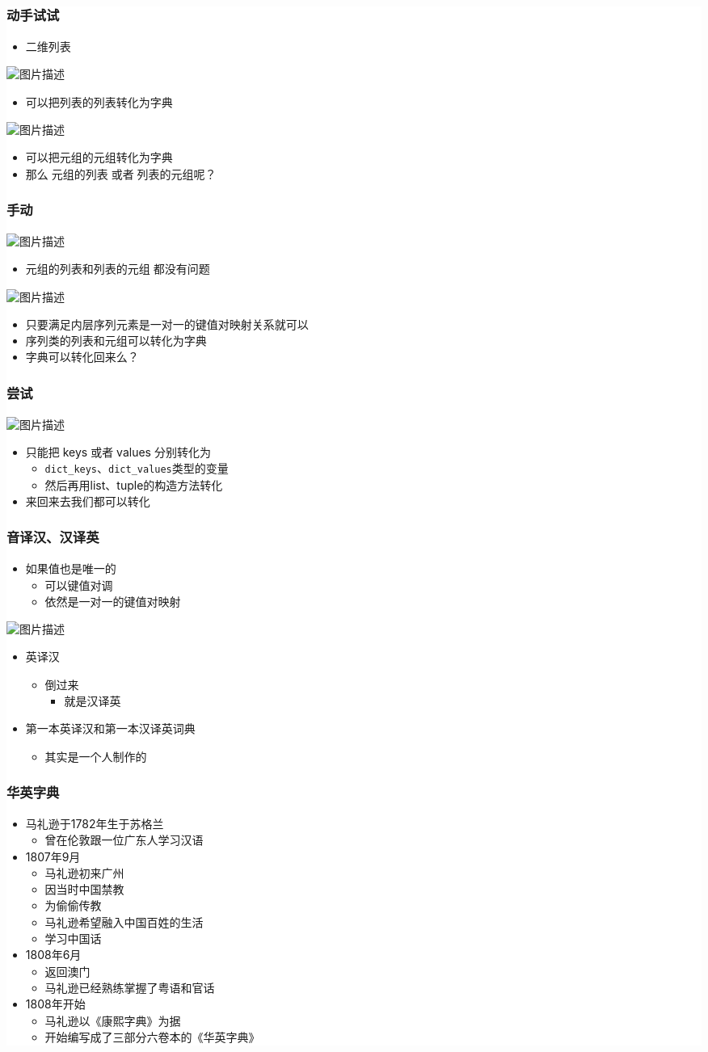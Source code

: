 
### 动手试试

- 二维列表

![图片描述](https://doc.shiyanlou.com/courses/uid1190679-20210914-1631607410468)

- 可以把列表的列表转化为字典

![图片描述](https://doc.shiyanlou.com/courses/uid1190679-20210914-1631607489247)

- 可以把元组的元组转化为字典
- 那么 元组的列表 或者 列表的元组呢？

### 手动

![图片描述](https://doc.shiyanlou.com/courses/uid1190679-20210914-1631607708608)

- 元组的列表和列表的元组 都没有问题

![图片描述](https://doc.shiyanlou.com/courses/uid1190679-20210914-1631607736730)

- 只要满足内层序列元素是一对一的键值对映射关系就可以
- 序列类的列表和元组可以转化为字典
- 字典可以转化回来么？

### 尝试

![图片描述](https://doc.shiyanlou.com/courses/uid1190679-20210914-1631607910268)

- 只能把 keys 或者 values 分别转化为	
	- `dict_keys`、`dict_values`类型的变量
	- 然后再用list、tuple的构造方法转化
- 来回来去我们都可以转化

### 音译汉、汉译英

- 如果值也是唯一的
	- 可以键值对调
	- 依然是一对一的键值对映射

![图片描述](https://doc.shiyanlou.com/courses/uid1190679-20221215-1671093179894)

- 英译汉
	- 倒过来
		- 就是汉译英

- 第一本英译汉和第一本汉译英词典
	- 其实是一个人制作的

### 华英字典

- 马礼逊于1782年生于苏格兰
	- 曾在伦敦跟一位广东人学习汉语
- 1807年9月
	- 马礼逊初来广州
	- 因当时中国禁教
	- 为偷偷传教
	- 马礼逊希望融入中国百姓的生活
	- 学习中国话
- 1808年6月
	- 返回澳门
	- 马礼逊已经熟练掌握了粤语和官话
- 1808年开始
	- 马礼逊以《康熙字典》为据
	- 开始编写成了三部分六卷本的《华英字典》